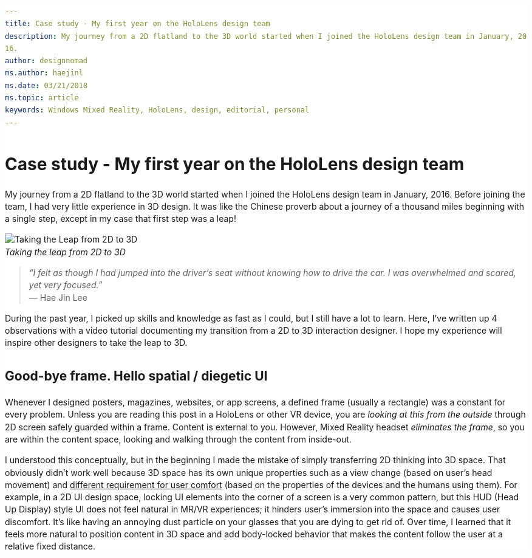 ```yaml
---
title: Case study - My first year on the HoloLens design team
description: My journey from a 2D flatland to the 3D world started when I joined the HoloLens design team in January, 2016.
author: designnomad
ms.author: haejinl
ms.date: 03/21/2018
ms.topic: article
keywords: Windows Mixed Reality, HoloLens, design, editorial, personal
---
```




# Case study - My first year on the HoloLens design team

My journey from a 2D flatland to the 3D world started when I joined the HoloLens design team in January, 2016. Before joining the team, I had very little experience in 3D design. It was like the Chinese proverb about a journey of a thousand miles beginning with a single step, except in my case that first step was a leap!

![Taking the Leap from 2D to 3D](images/2D_to_3D-800px.gif)<br>
*Taking the leap from 2D to 3D*

> *“I felt as though I had jumped into the driver’s seat without knowing how to drive the car. I was overwhelmed and scared, yet very focused.”*<br>
> — Hae Jin Lee

During the past year, I picked up skills and knowledge as fast as I could, but I still have a lot to learn. Here, I’ve written up 4 observations with a video tutorial documenting my transition from a 2D to 3D interaction designer. I hope my experience will inspire other designers to take the leap to 3D.

## Good-bye frame. Hello spatial / diegetic UI

Whenever I designed posters, magazines, websites, or app screens, a defined frame (usually a rectangle) was a constant for every problem. Unless you are reading this post in a HoloLens or other VR device, you are *looking at this from the outside* through 2D screen safely guarded within a frame. Content is external to you. However, Mixed Reality headset *eliminates the frame*, so you are within the content space, looking and walking through the content from inside-out.

I understood this conceptually, but in the beginning I made the mistake of simply transferring 2D thinking into 3D space. That obviously didn’t work well because 3D space has its own unique properties such as a view change (based on user’s head movement) and [different requirement for user comfort](https://www.youtube.com/watch?v=-606oZKLa_s/) (based on the properties of the devices and the humans using them). For example, in a 2D UI design space, locking UI elements into the corner of a screen is a very common pattern, but this HUD (Head Up Display) style UI does not feel natural in MR/VR experiences; it hinders user’s immersion into the space and causes user discomfort. It’s like having an annoying dust particle on your glasses that you are dying to get rid of. Over time, I learned that it feels more natural to position content in 3D space and add body-locked behavior that makes the content follow the user at a relative fixed distance.
